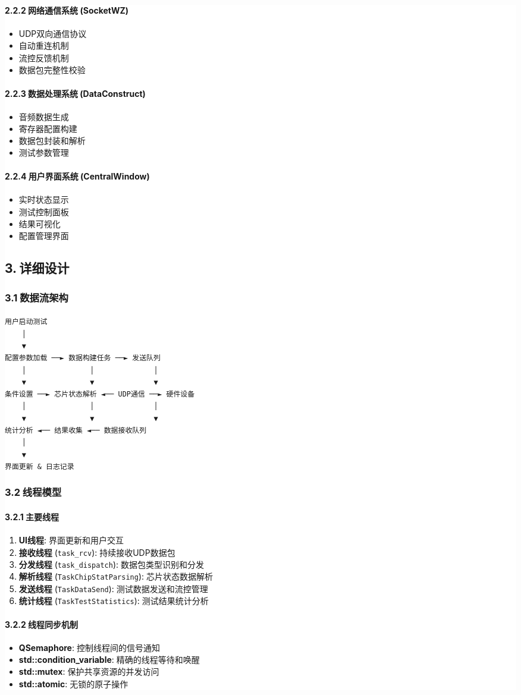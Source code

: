#### 2.2.2 网络通信系统 (SocketWZ)
- UDP双向通信协议
- 自动重连机制
- 流控反馈机制
- 数据包完整性校验

#### 2.2.3 数据处理系统 (DataConstruct)
- 音频数据生成
- 寄存器配置构建
- 数据包封装和解析
- 测试参数管理

#### 2.2.4 用户界面系统 (CentralWindow)
- 实时状态显示
- 测试控制面板
- 结果可视化
- 配置管理界面

## 3. 详细设计

### 3.1 数据流架构

```
用户启动测试
    │
    ▼
配置参数加载 ──► 数据构建任务 ──► 发送队列
    │               │              │
    ▼               ▼              ▼
条件设置 ──► 芯片状态解析 ◄── UDP通信 ──► 硬件设备
    │               │              │
    ▼               ▼              ▼
统计分析 ◄── 结果收集 ◄── 数据接收队列
    │
    ▼
界面更新 & 日志记录
```

### 3.2 线程模型

#### 3.2.1 主要线程
1. **UI线程**: 界面更新和用户交互
2. **接收线程** (`task_rcv`): 持续接收UDP数据包
3. **分发线程** (`task_dispatch`): 数据包类型识别和分发
4. **解析线程** (`TaskChipStatParsing`): 芯片状态数据解析
5. **发送线程** (`TaskDataSend`): 测试数据发送和流控管理
6. **统计线程** (`TaskTestStatistics`): 测试结果统计分析

#### 3.2.2 线程同步机制
- **QSemaphore**: 控制线程间的信号通知
- **std::condition_variable**: 精确的线程等待和唤醒
- **std::mutex**: 保护共享资源的并发访问
- **std::atomic**: 无锁的原子操作
